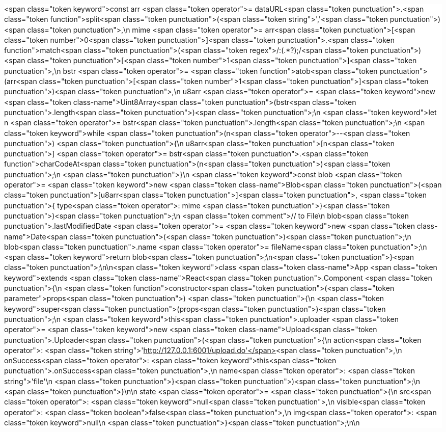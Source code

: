 <span class=\"token keyword\">const</span> arr <span class=\"token operator\">=</span> dataURL<span class=\"token punctuation\">.</span><span class=\"token function\">split</span><span class=\"token punctuation\">(</span><span class=\"token string\">','</span><span class=\"token punctuation\">)</span><span class=\"token punctuation\">,</span>\n        mime <span class=\"token operator\">=</span> arr<span class=\"token punctuation\">[</span><span class=\"token number\">0</span><span class=\"token punctuation\">]</span><span class=\"token punctuation\">.</span><span class=\"token function\">match</span><span class=\"token punctuation\">(</span><span class=\"token regex\">/:(.*?);/</span><span class=\"token punctuation\">)</span><span class=\"token punctuation\">[</span><span class=\"token number\">1</span><span class=\"token punctuation\">]</span><span class=\"token punctuation\">,</span>\n        bstr <span class=\"token operator\">=</span> <span class=\"token function\">atob</span><span class=\"token punctuation\">(</span>arr<span class=\"token punctuation\">[</span><span class=\"token number\">1</span><span class=\"token punctuation\">]</span><span class=\"token punctuation\">)</span><span class=\"token punctuation\">,</span>\n        u8arr <span class=\"token operator\">=</span> <span class=\"token keyword\">new</span> <span class=\"token class-name\">Uint8Array</span><span class=\"token punctuation\">(</span>bstr<span class=\"token punctuation\">.</span>length<span class=\"token punctuation\">)</span><span class=\"token punctuation\">;</span>\n    <span class=\"token keyword\">let</span> n <span class=\"token operator\">=</span> bstr<span class=\"token punctuation\">.</span>length<span class=\"token punctuation\">;</span>\n    <span class=\"token keyword\">while</span> <span class=\"token punctuation\">(</span>n<span class=\"token operator\">--</span><span class=\"token punctuation\">)</span> <span class=\"token punctuation\">{</span>\n        u8arr<span class=\"token punctuation\">[</span>n<span class=\"token punctuation\">]</span> <span class=\"token operator\">=</span> bstr<span class=\"token punctuation\">.</span><span class=\"token function\">charCodeAt</span><span class=\"token punctuation\">(</span>n<span class=\"token punctuation\">)</span><span class=\"token punctuation\">;</span>\n    <span class=\"token punctuation\">}</span>\n    <span class=\"token keyword\">const</span> blob <span class=\"token operator\">=</span> <span class=\"token keyword\">new</span> <span class=\"token class-name\">Blob</span><span class=\"token punctuation\">(</span><span class=\"token punctuation\">[</span>u8arr<span class=\"token punctuation\">]</span><span class=\"token punctuation\">,</span> <span class=\"token punctuation\">{</span> type<span class=\"token operator\">:</span> mime <span class=\"token punctuation\">}</span><span class=\"token punctuation\">)</span><span class=\"token punctuation\">;</span>\n    <span class=\"token comment\">// to File</span>\n    blob<span class=\"token punctuation\">.</span>lastModifiedDate <span class=\"token operator\">=</span> <span class=\"token keyword\">new</span> <span class=\"token class-name\">Date</span><span class=\"token punctuation\">(</span><span class=\"token punctuation\">)</span><span class=\"token punctuation\">;</span>\n    blob<span class=\"token punctuation\">.</span>name <span class=\"token operator\">=</span> fileName<span class=\"token punctuation\">;</span>\n    <span class=\"token keyword\">return</span> blob<span class=\"token punctuation\">;</span>\n<span class=\"token punctuation\">}</span><span class=\"token punctuation\">;</span>\n\n<span class=\"token keyword\">class</span> <span class=\"token class-name\">App</span> <span class=\"token keyword\">extends</span> <span class=\"token class-name\">React<span class=\"token punctuation\">.</span>Component</span> <span class=\"token punctuation\">{</span>\n    <span class=\"token function\">constructor</span><span class=\"token punctuation\">(</span><span class=\"token parameter\">props</span><span class=\"token punctuation\">)</span> <span class=\"token punctuation\">{</span>\n        <span class=\"token keyword\">super</span><span class=\"token punctuation\">(</span>props<span class=\"token punctuation\">)</span><span class=\"token punctuation\">;</span>\n        <span class=\"token keyword\">this</span><span class=\"token punctuation\">.</span>uploader <span class=\"token operator\">=</span> <span class=\"token keyword\">new</span> <span class=\"token class-name\">Upload<span class=\"token punctuation\">.</span>Uploader</span><span class=\"token punctuation\">(</span><span class=\"token punctuation\">{</span>\n            action<span class=\"token operator\">:</span> <span class=\"token string\">'http://127.0.0.1:6001/upload.do'</span><span class=\"token punctuation\">,</span>\n            onSuccess<span class=\"token operator\">:</span> <span class=\"token keyword\">this</span><span class=\"token punctuation\">.</span>onSuccess<span class=\"token punctuation\">,</span>\n            name<span class=\"token operator\">:</span> <span class=\"token string\">'file'</span>\n        <span class=\"token punctuation\">}</span><span class=\"token punctuation\">)</span><span class=\"token punctuation\">;</span>\n    <span class=\"token punctuation\">}</span>\n\n    state <span class=\"token operator\">=</span> <span class=\"token punctuation\">{</span>\n        src<span class=\"token operator\">:</span> <span class=\"token keyword\">null</span><span class=\"token punctuation\">,</span>\n        visible<span class=\"token operator\">:</span> <span class=\"token boolean\">false</span><span class=\"token punctuation\">,</span>\n        img<span class=\"token operator\">:</span> <span class=\"token keyword\">null</span>\n    <span class=\"token punctuation\">}</span><span class=\"token punctuation\">;</span>\n\n